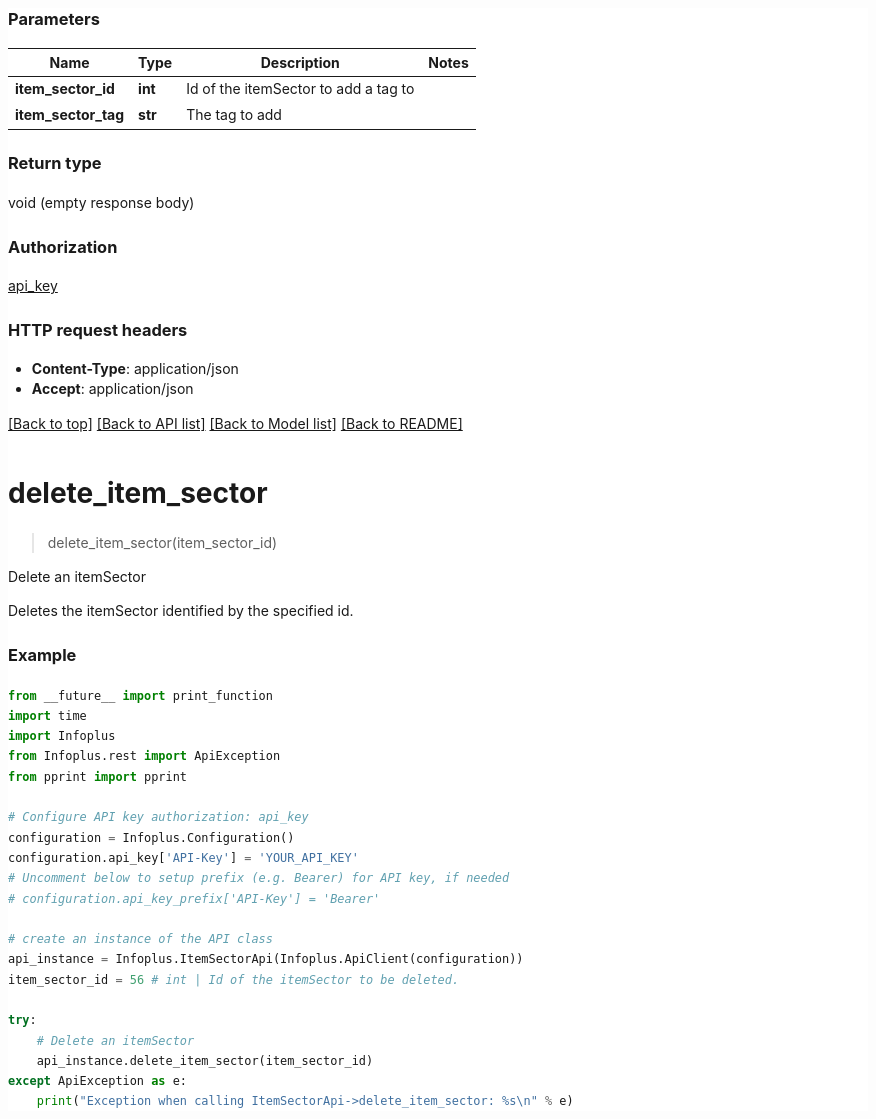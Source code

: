 ### Parameters

Name | Type | Description  | Notes
------------- | ------------- | ------------- | -------------
 **item_sector_id** | **int**| Id of the itemSector to add a tag to | 
 **item_sector_tag** | **str**| The tag to add | 

### Return type

void (empty response body)

### Authorization

[api_key](../README.md#api_key)

### HTTP request headers

 - **Content-Type**: application/json
 - **Accept**: application/json

[[Back to top]](#) [[Back to API list]](../README.md#documentation-for-api-endpoints) [[Back to Model list]](../README.md#documentation-for-models) [[Back to README]](../README.md)

# **delete_item_sector**
> delete_item_sector(item_sector_id)

Delete an itemSector

Deletes the itemSector identified by the specified id.

### Example
```python
from __future__ import print_function
import time
import Infoplus
from Infoplus.rest import ApiException
from pprint import pprint

# Configure API key authorization: api_key
configuration = Infoplus.Configuration()
configuration.api_key['API-Key'] = 'YOUR_API_KEY'
# Uncomment below to setup prefix (e.g. Bearer) for API key, if needed
# configuration.api_key_prefix['API-Key'] = 'Bearer'

# create an instance of the API class
api_instance = Infoplus.ItemSectorApi(Infoplus.ApiClient(configuration))
item_sector_id = 56 # int | Id of the itemSector to be deleted.

try:
    # Delete an itemSector
    api_instance.delete_item_sector(item_sector_id)
except ApiException as e:
    print("Exception when calling ItemSectorApi->delete_item_sector: %s\n" % e)
```
